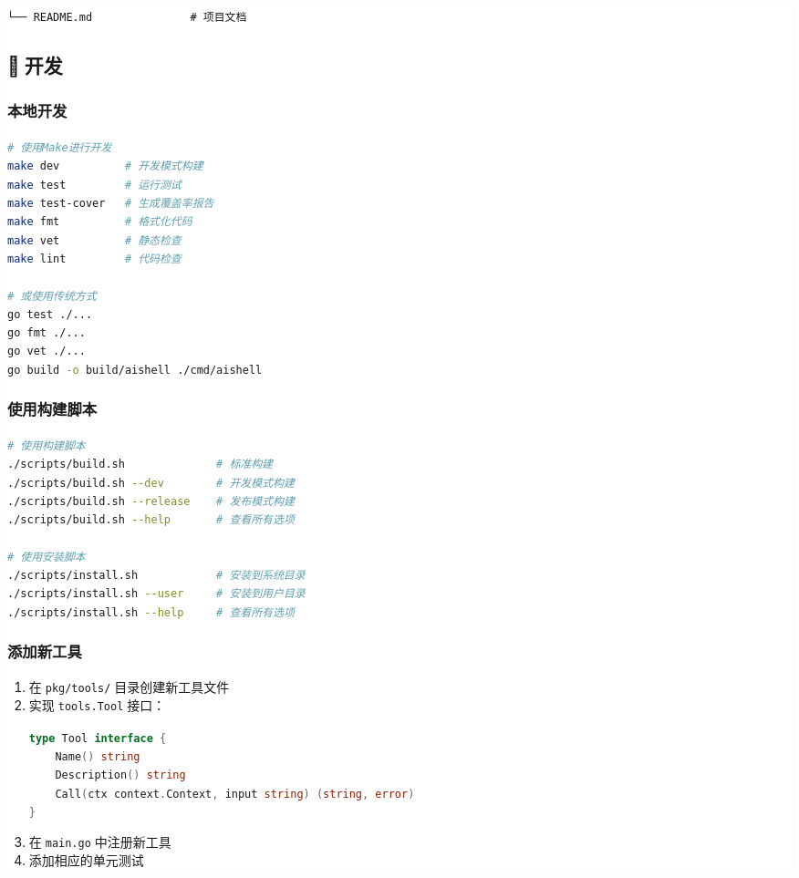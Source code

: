 ```
└── README.md               # 项目文档
```

## 🔧 开发

### 本地开发

```bash
# 使用Make进行开发
make dev          # 开发模式构建
make test         # 运行测试
make test-cover   # 生成覆盖率报告
make fmt          # 格式化代码
make vet          # 静态检查
make lint         # 代码检查

# 或使用传统方式
go test ./...
go fmt ./...
go vet ./...
go build -o build/aishell ./cmd/aishell
```

### 使用构建脚本

```bash
# 使用构建脚本
./scripts/build.sh              # 标准构建
./scripts/build.sh --dev        # 开发模式构建
./scripts/build.sh --release    # 发布模式构建
./scripts/build.sh --help       # 查看所有选项

# 使用安装脚本
./scripts/install.sh            # 安装到系统目录
./scripts/install.sh --user     # 安装到用户目录
./scripts/install.sh --help     # 查看所有选项
```

### 添加新工具

1. 在 `pkg/tools/` 目录创建新工具文件
2. 实现 `tools.Tool` 接口：
   ```go
   type Tool interface {
       Name() string
       Description() string
       Call(ctx context.Context, input string) (string, error)
   }
   ```
3. 在 `main.go` 中注册新工具
4. 添加相应的单元测试
